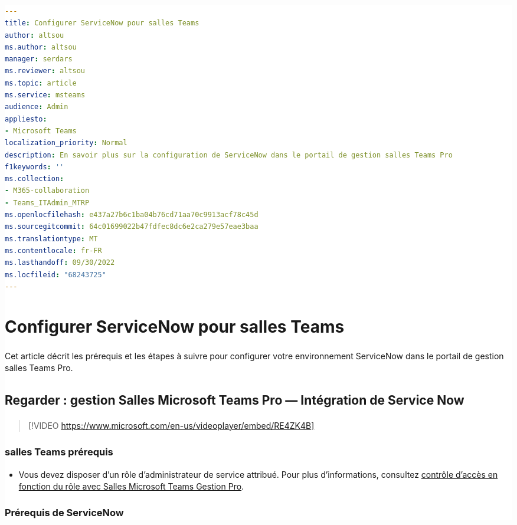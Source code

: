 ```yaml
---
title: Configurer ServiceNow pour salles Teams
author: altsou
ms.author: altsou
manager: serdars
ms.reviewer: altsou
ms.topic: article
ms.service: msteams
audience: Admin
appliesto:
- Microsoft Teams
localization_priority: Normal
description: En savoir plus sur la configuration de ServiceNow dans le portail de gestion salles Teams Pro
f1keywords: ''
ms.collection:
- M365-collaboration
- Teams_ITAdmin_MTRP
ms.openlocfilehash: e437a27b6c1ba04b76cd71aa70c9913acf78c45d
ms.sourcegitcommit: 64c01699022b47fdfec8dc6e2ca279e57eae3baa
ms.translationtype: MT
ms.contentlocale: fr-FR
ms.lasthandoff: 09/30/2022
ms.locfileid: "68243725"
---
```

# <a name="configure-servicenow-for-teams-rooms"></a>Configurer ServiceNow pour salles Teams

Cet article décrit les prérequis et les étapes à suivre pour configurer votre environnement ServiceNow dans le portail de gestion salles Teams Pro.

## <a name="watch-microsoft-teams-rooms-pro-management--service-now-integration"></a>Regarder : gestion Salles Microsoft Teams Pro — Intégration de Service Now

> [!VIDEO https://www.microsoft.com/en-us/videoplayer/embed/RE4ZK4B]


### <a name="teams-rooms-prerequisites"></a>salles Teams prérequis

- Vous devez disposer d’un rôle d’administrateur de service attribué. Pour plus d’informations, consultez [contrôle d’accès en fonction du rôle avec Salles Microsoft Teams Gestion Pro](microsoft-teams-rooms-premium-rbac.md).

### <a name="servicenow-prerequisites"></a>Prérequis de ServiceNow
